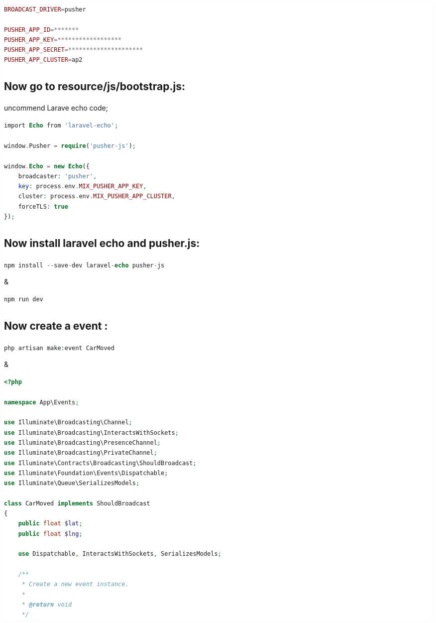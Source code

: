 ```php
BROADCAST_DRIVER=pusher

PUSHER_APP_ID=*******
PUSHER_APP_KEY=******************
PUSHER_APP_SECRET=*********************
PUSHER_APP_CLUSTER=ap2
```

## Now go to resource/js/bootstrap.js:
uncommend Larave echo code;
```php
import Echo from 'laravel-echo';

window.Pusher = require('pusher-js');

window.Echo = new Echo({
    broadcaster: 'pusher',
    key: process.env.MIX_PUSHER_APP_KEY,
    cluster: process.env.MIX_PUSHER_APP_CLUSTER,
    forceTLS: true
});
```

## Now install laravel echo and pusher.js:
```php
npm install --save-dev laravel-echo pusher-js
```

& 
```php
npm run dev
```

## Now create a event :
```php
php artisan make:event CarMoved
```
&

```php
<?php

namespace App\Events;

use Illuminate\Broadcasting\Channel;
use Illuminate\Broadcasting\InteractsWithSockets;
use Illuminate\Broadcasting\PresenceChannel;
use Illuminate\Broadcasting\PrivateChannel;
use Illuminate\Contracts\Broadcasting\ShouldBroadcast;
use Illuminate\Foundation\Events\Dispatchable;
use Illuminate\Queue\SerializesModels;

class CarMoved implements ShouldBroadcast
{
    public float $lat;
    public float $lng;

    use Dispatchable, InteractsWithSockets, SerializesModels;

    /**
     * Create a new event instance.
     *
     * @return void
     */
```